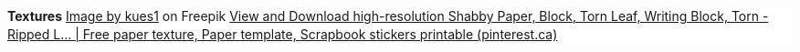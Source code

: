 **Textures**
<a href="https://www.freepik.com/free-photo/cardboard-wallpaper-template_1037197.htm#query=cardboard&position=0&from_view=search&track=sph&uuid=444c0c0a-084e-4599-b82e-449e9783b423">Image by kues1</a> on Freepik
[View and Download high-resolution Shabby Paper, Block, Torn Leaf, Writing Block, Torn - Ripped L… | Free paper texture, Paper template, Scrapbook stickers printable (pinterest.ca)](https://www.pinterest.ca/pin/539306124139379118/)